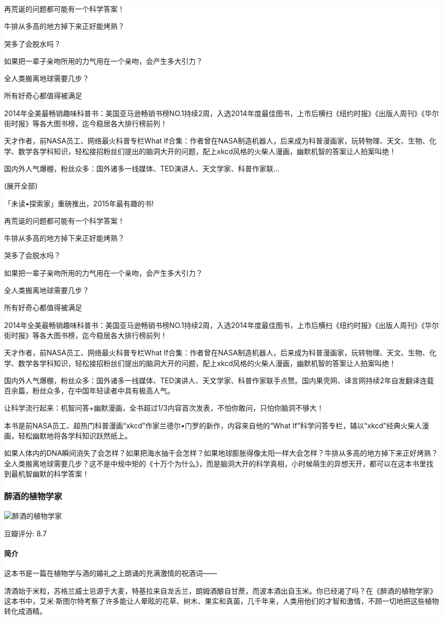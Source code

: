 再荒诞的问题都可能有一个科学答案！

牛排从多高的地方掉下来正好能烤熟？

哭多了会脱水吗？

如果把一辈子亲吻所用的力气用在一个亲吻，会产生多大引力？

全人类搬离地球需要几步？

所有好奇心都值得被满足

2014年全美最畅销趣味科普书：美国亚马逊畅销书榜NO.1持续2周，入选2014年度最佳图书，上市后横扫《纽约时报》《出版人周刊》《华尔街时报》等各大图书榜，迄今稳居各大排行榜前列！

天才作者，前NASA员工、网络最火科普专栏What If合集：作者曾在NASA制造机器人，后来成为科普漫画家，玩转物理、天文、生物、化学、数学各学科知识，轻松接招粉丝们提出的脑洞大开的问题，配上xkcd风格的火柴人漫画，幽默机智的答案让人拍案叫绝！

国内外人气爆棚，粉丝众多：国外诸多一线媒体、TED演讲人、天文学家、科普作家联...

(展开全部)

「未读•探索家」重磅推出，2015年最有趣的书!

再荒诞的问题都可能有一个科学答案！

牛排从多高的地方掉下来正好能烤熟？

哭多了会脱水吗？

如果把一辈子亲吻所用的力气用在一个亲吻，会产生多大引力？

全人类搬离地球需要几步？

所有好奇心都值得被满足

2014年全美最畅销趣味科普书：美国亚马逊畅销书榜NO.1持续2周，入选2014年度最佳图书，上市后横扫《纽约时报》《出版人周刊》《华尔街时报》等各大图书榜，迄今稳居各大排行榜前列！

天才作者，前NASA员工、网络最火科普专栏What If合集：作者曾在NASA制造机器人，后来成为科普漫画家，玩转物理、天文、生物、化学、数学各学科知识，轻松接招粉丝们提出的脑洞大开的问题，配上xkcd风格的火柴人漫画，幽默机智的答案让人拍案叫绝！

国内外人气爆棚，粉丝众多：国外诸多一线媒体、TED演讲人、天文学家、科普作家联手点赞。国内果壳网、译言网持续2年自发翻译连载百余篇，粉丝众多，在中国年轻读者中具有极高人气。

让科学流行起来：机智问答+幽默漫画，全书超过1/3内容首次发表，不怕你敢问，只怕你脑洞不够大！

本书是前NASA员工、超热门科普漫画“xkcd”作家兰德尔•门罗的新作，内容来自他的“What If”科学问答专栏，辅以“xkcd”经典火柴人漫画，轻松幽默地将各学科知识跃然纸上。

如果人体内的DNA瞬间消失了会怎样？如果把海水抽干会怎样？如果地球膨胀得像太阳一样大会怎样？牛排从多高的地方掉下来正好烤熟？全人类搬离地球需要几步？这不是中规中矩的《十万个为什么》，而是脑洞大开的科学真相，小时候萌生的异想天开，都可以在这本书里找到最机智幽默的科学答案！



### 醉酒的植物学家

![醉酒的植物学家](https://img3.doubanio.com/view/subject/l/public/s29295915.jpg)

豆瓣评分: 8.7

#### 简介

这本书是一篇在植物学与酒的婚礼之上朗诵的充满激情的祝酒词——

清酒始于米粒，苏格兰威士忌源于大麦，特基拉来自龙舌兰，朗姆酒酿自甘蔗，而波本酒出自玉米。你已经渴了吗？在《醉酒的植物学家》这本书中，艾米·斯图尔特考察了许多能让人晕眩的花草、树木、果实和真菌，几千年来，人类用他们的才智和激情，不顾一切地把这些植物转化成酒精。
